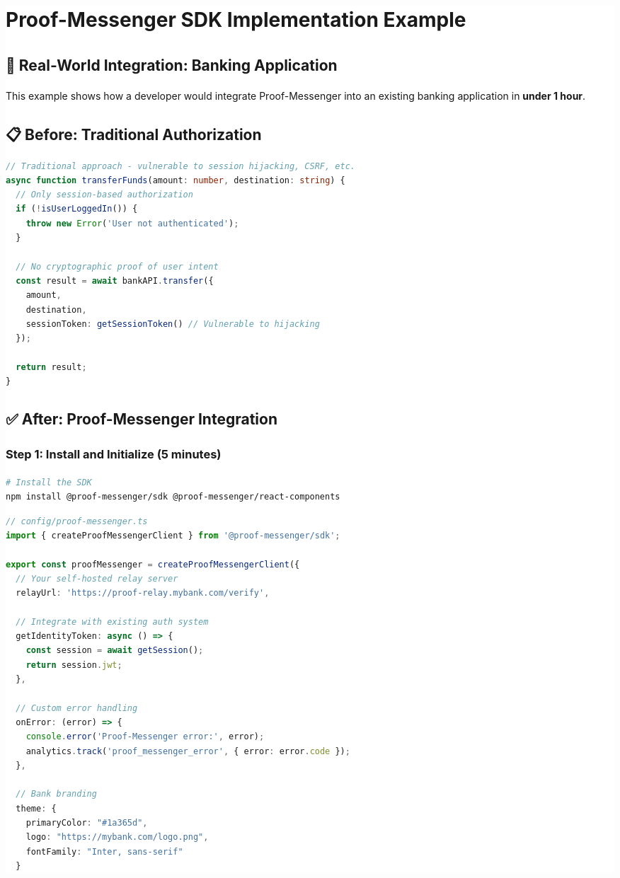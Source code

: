 # Proof-Messenger SDK Implementation Example

## 🎯 **Real-World Integration: Banking Application**

This example shows how a developer would integrate Proof-Messenger into an existing banking application in **under 1 hour**.

## 📋 **Before: Traditional Authorization**

```typescript
// Traditional approach - vulnerable to session hijacking, CSRF, etc.
async function transferFunds(amount: number, destination: string) {
  // Only session-based authorization
  if (!isUserLoggedIn()) {
    throw new Error('User not authenticated');
  }
  
  // No cryptographic proof of user intent
  const result = await bankAPI.transfer({
    amount,
    destination,
    sessionToken: getSessionToken() // Vulnerable to hijacking
  });
  
  return result;
}
```

## ✅ **After: Proof-Messenger Integration**

### Step 1: Install and Initialize (5 minutes)

```bash
# Install the SDK
npm install @proof-messenger/sdk @proof-messenger/react-components
```

```typescript
// config/proof-messenger.ts
import { createProofMessengerClient } from '@proof-messenger/sdk';

export const proofMessenger = createProofMessengerClient({
  // Your self-hosted relay server
  relayUrl: 'https://proof-relay.mybank.com/verify',
  
  // Integrate with existing auth system
  getIdentityToken: async () => {
    const session = await getSession();
    return session.jwt;
  },
  
  // Custom error handling
  onError: (error) => {
    console.error('Proof-Messenger error:', error);
    analytics.track('proof_messenger_error', { error: error.code });
  },
  
  // Bank branding
  theme: {
    primaryColor: "#1a365d",
    logo: "https://mybank.com/logo.png",
    fontFamily: "Inter, sans-serif"
  }
```